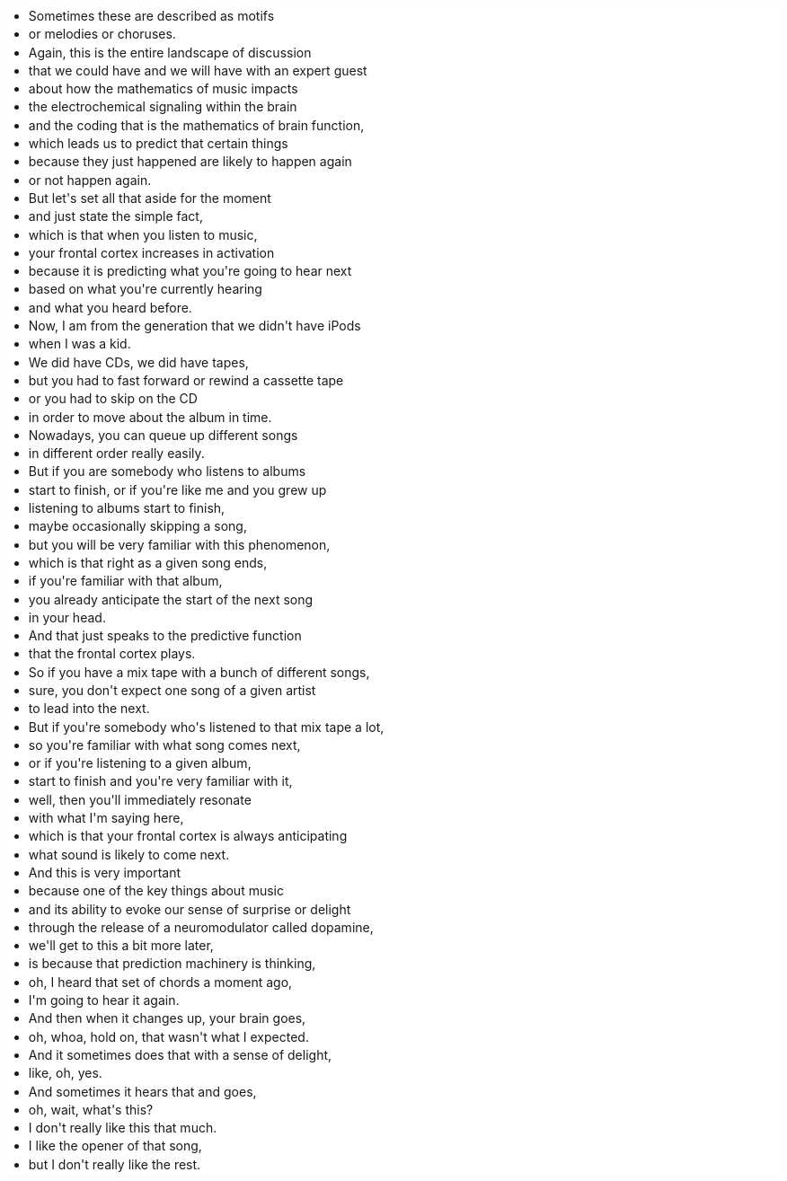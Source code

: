 *  Sometimes these are described as motifs
*  or melodies or choruses.
*  Again, this is the entire landscape of discussion
*  that we could have and we will have with an expert guest
*  about how the mathematics of music impacts
*  the electrochemical signaling within the brain
*  and the coding that is the mathematics of brain function,
*  which leads us to predict that certain things
*  because they just happened are likely to happen again
*  or not happen again.
*  But let's set all that aside for the moment
*  and just state the simple fact,
*  which is that when you listen to music,
*  your frontal cortex increases in activation
*  because it is predicting what you're going to hear next
*  based on what you're currently hearing
*  and what you heard before.
*  Now, I am from the generation that we didn't have iPods
*  when I was a kid.
*  We did have CDs, we did have tapes,
*  but you had to fast forward or rewind a cassette tape
*  or you had to skip on the CD
*  in order to move about the album in time.
*  Nowadays, you can queue up different songs
*  in different order really easily.
*  But if you are somebody who listens to albums
*  start to finish, or if you're like me and you grew up
*  listening to albums start to finish,
*  maybe occasionally skipping a song,
*  but you will be very familiar with this phenomenon,
*  which is that right as a given song ends,
*  if you're familiar with that album,
*  you already anticipate the start of the next song
*  in your head.
*  And that just speaks to the predictive function
*  that the frontal cortex plays.
*  So if you have a mix tape with a bunch of different songs,
*  sure, you don't expect one song of a given artist
*  to lead into the next.
*  But if you're somebody who's listened to that mix tape a lot,
*  so you're familiar with what song comes next,
*  or if you're listening to a given album,
*  start to finish and you're very familiar with it,
*  well, then you'll immediately resonate
*  with what I'm saying here,
*  which is that your frontal cortex is always anticipating
*  what sound is likely to come next.
*  And this is very important
*  because one of the key things about music
*  and its ability to evoke our sense of surprise or delight
*  through the release of a neuromodulator called dopamine,
*  we'll get to this a bit more later,
*  is because that prediction machinery is thinking,
*  oh, I heard that set of chords a moment ago,
*  I'm going to hear it again.
*  And then when it changes up, your brain goes,
*  oh, whoa, hold on, that wasn't what I expected.
*  And it sometimes does that with a sense of delight,
*  like, oh, yes.
*  And sometimes it hears that and goes,
*  oh, wait, what's this?
*  I don't really like this that much.
*  I like the opener of that song,
*  but I don't really like the rest.